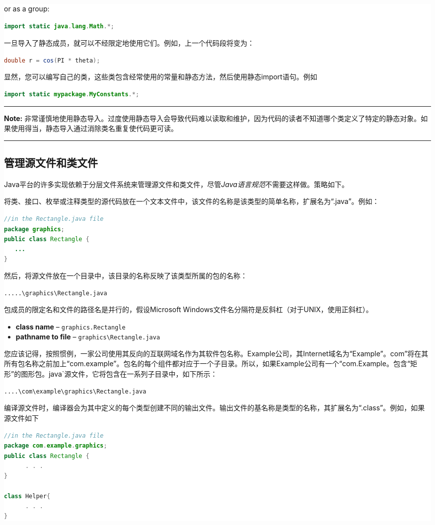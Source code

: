 or as a group:

```java
import static java.lang.Math.*;
```

一旦导入了静态成员，就可以不经限定地使用它们。例如，上一个代码段将变为：

```java
double r = cos(PI * theta);
```

显然，您可以编写自己的类，这些类包含经常使用的常量和静态方法，然后使用静态import语句。例如

```java
import static mypackage.MyConstants.*;
```

------

**Note:** 非常谨慎地使用静态导入。过度使用静态导入会导致代码难以读取和维护，因为代码的读者不知道哪个类定义了特定的静态对象。如果使用得当，静态导入通过消除类名重复使代码更可读。

------

## 管理源文件和类文件

Java平台的许多实现依赖于分层文件系统来管理源文件和类文件，尽管*Java语言规范*不需要这样做。策略如下。

将类、接口、枚举或注释类型的源代码放在一个文本文件中，该文件的名称是该类型的简单名称，扩展名为“.java”。例如：

```java
//in the Rectangle.java file 
package graphics;
public class Rectangle {
   ... 
}
```

然后，将源文件放在一个目录中，该目录的名称反映了该类型所属的包的名称：

```
.....\graphics\Rectangle.java
```

包成员的限定名和文件的路径名是并行的，假设Microsoft Windows文件名分隔符是反斜杠（对于UNIX，使用正斜杠）。

- **class name** – `graphics.Rectangle`
- **pathname to file** – `graphics\Rectangle.java`

您应该记得，按照惯例，一家公司使用其反向的互联网域名作为其软件包名称。Example公司，其Internet域名为“Example”。com”将在其所有包名称之前加上“com.example”。包名的每个组件都对应于一个子目录。所以，如果Example公司有一个“com.Example。包含“矩形”的图形包。java`源文件，它将包含在一系列子目录中，如下所示：

```
....\com\example\graphics\Rectangle.java
```

编译源文件时，编译器会为其中定义的每个类型创建不同的输出文件。输出文件的基名称是类型的名称，其扩展名为“.class”。例如，如果源文件如下

```java
//in the Rectangle.java file
package com.example.graphics;
public class Rectangle {
      . . . 
}

class Helper{
      . . . 
}
```
